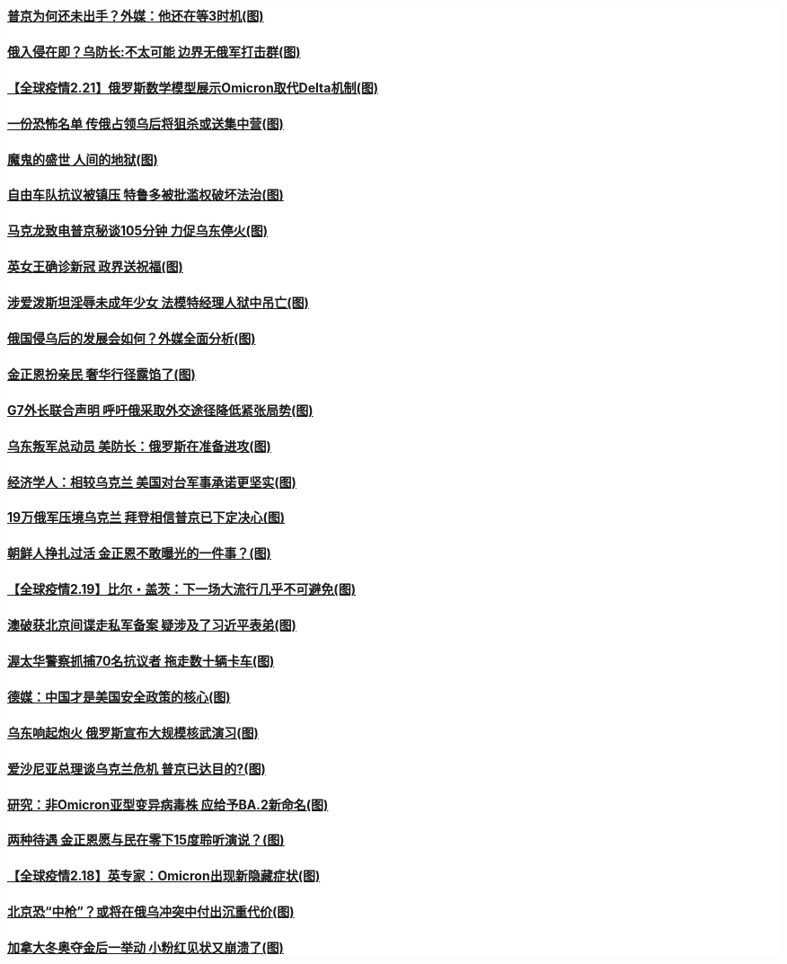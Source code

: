 #### [普京为何还未出手？外媒：他还在等3时机(图)](../pages/p9/998521.md?t=11201552)
#### [俄入侵在即？乌防长:不太可能 边界无俄军打击群(图)](../pages/p9/998518.md?t=11201552)
#### [【全球疫情2.21】俄罗斯数学模型展示Omicron取代Delta机制(图)](../pages/p9/998497.md?t=11201552)
#### [一份恐怖名单 传俄占领乌后将狙杀或送集中营(图)](../pages/p9/998495.md?t=11201552)
#### [魔鬼的盛世 人间的地狱(图)](../pages/p9/998468.md?t=11201552)
#### [自由车队抗议被镇压 特鲁多被批滥权破坏法治(图)](../pages/p9/998465.md?t=11201552)
#### [马克龙致电普京秘谈105分钟 力促乌东停火(图)](../pages/p9/998461.md?t=11201552)
#### [英女王确诊新冠 政界送祝福(图)](../pages/p9/998458.md?t=11201552)
#### [涉爱泼斯坦淫辱未成年少女 法模特经理人狱中吊亡(图)](../pages/p9/998427.md?t=11201552)
#### [俄国侵乌后的发展会如何？外媒全面分析(图)](../pages/p9/998426.md?t=11201552)
#### [金正恩扮亲民 奢华行径露馅了(图)](../pages/p9/998406.md?t=11201552)
#### [G7外长联合声明 呼吁俄采取外交途径降低紧张局势(图)](../pages/p9/998392.md?t=11201552)
#### [乌东叛军总动员 美防长：俄罗斯在准备进攻(图)](../pages/p9/998377.md?t=11201552)
#### [经济学人：相较乌克兰 美国对台军事承诺更坚实(图)](../pages/p9/998362.md?t=11201552)
#### [19万俄军压境乌克兰 拜登相信普京已下定决心(图)](../pages/p9/998352.md?t=11201552)
#### [朝鲜人挣扎过活 金正恩不敢曝光的一件事？(图)](../pages/p9/998346.md?t=11201552)
#### [【全球疫情2.19】比尔・盖茨：下一场大流行几乎不可避免(图)](../pages/p9/998345.md?t=11201552)
#### [澳破获北京间谍走私军备案 疑涉及了习近平表弟(图)](../pages/p9/998337.md?t=11201552)
#### [渥太华警察抓捕70名抗议者 拖走数十辆卡车(图)](../pages/p9/998317.md?t=11201552)
#### [德媒：中国才是美国安全政策的核心(图)](../pages/p9/998314.md?t=11201552)
#### [乌东响起炮火 俄罗斯宣布大规模核武演习(图)](../pages/p9/998300.md?t=11201552)
#### [爱沙尼亚总理谈乌克兰危机 普京已达目的?(图)](../pages/p9/998298.md?t=11201552)
#### [研究：非Omicron亚型变异病毒株 应给予BA.2新命名(图)](../pages/p9/998292.md?t=11201552)
#### [两种待遇 金正恩愿与民在零下15度聆听演说？(图)](../pages/p9/998285.md?t=11201552)
#### [【全球疫情2.18】英专家：Omicron出现新隐藏症状(图)](../pages/p9/998275.md?t=11201552)
#### [北京恐“中枪”？或将在俄乌冲突中付出沉重代价(图)](../pages/p9/998271.md?t=11201552)
#### [加拿大冬奥夺金后一举动 小粉红见状又崩溃了(图)](../pages/p9/998210.md?t=11201552)